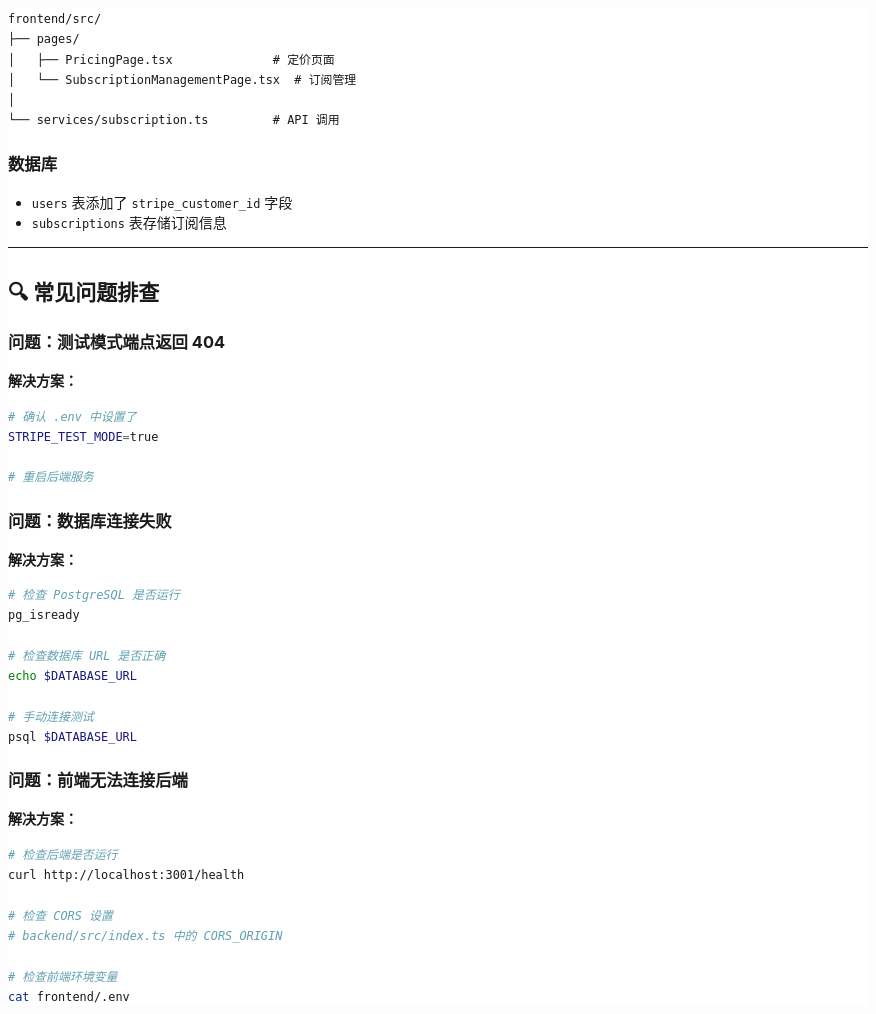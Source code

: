```
frontend/src/
├── pages/
│   ├── PricingPage.tsx              # 定价页面
│   └── SubscriptionManagementPage.tsx  # 订阅管理
│
└── services/subscription.ts         # API 调用
```

### 数据库

- `users` 表添加了 `stripe_customer_id` 字段
- `subscriptions` 表存储订阅信息

---

## 🔍 常见问题排查

### 问题：测试模式端点返回 404

**解决方案：**
```bash
# 确认 .env 中设置了
STRIPE_TEST_MODE=true

# 重启后端服务
```

### 问题：数据库连接失败

**解决方案：**
```bash
# 检查 PostgreSQL 是否运行
pg_isready

# 检查数据库 URL 是否正确
echo $DATABASE_URL

# 手动连接测试
psql $DATABASE_URL
```

### 问题：前端无法连接后端

**解决方案：**
```bash
# 检查后端是否运行
curl http://localhost:3001/health

# 检查 CORS 设置
# backend/src/index.ts 中的 CORS_ORIGIN

# 检查前端环境变量
cat frontend/.env
```
